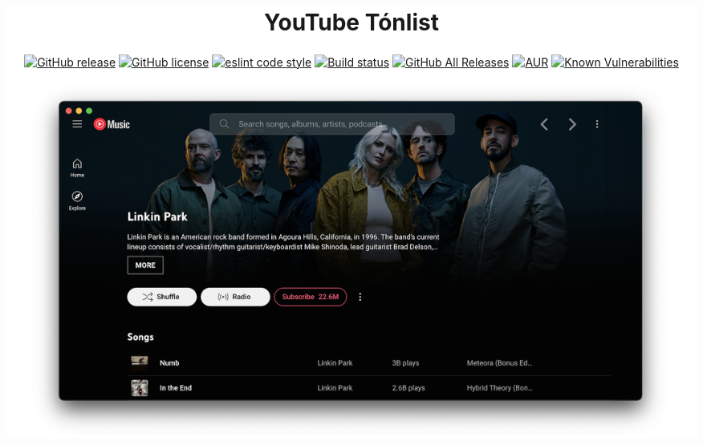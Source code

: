 <div align="center">

# YouTube Tónlist

[![GitHub release](https://img.shields.io/github/release/th-ch/youtube-music.svg?style=for-the-badge&logo=youtube-music)](https://github.com/th-ch/youtube-music/releases/)
[![GitHub license](https://img.shields.io/github/license/th-ch/youtube-music.svg?style=for-the-badge)](https://github.com/th-ch/youtube-music/blob/master/license)
[![eslint code style](https://img.shields.io/badge/code_style-eslint-5ed9c7.svg?style=for-the-badge)](https://github.com/th-ch/youtube-music/blob/master/.eslintrc.js)
[![Build status](https://img.shields.io/github/actions/workflow/status/th-ch/youtube-music/build.yml?branch=master&style=for-the-badge&logo=youtube-music)](https://GitHub.com/th-ch/youtube-music/releases/)
[![GitHub All Releases](https://img.shields.io/github/downloads/th-ch/youtube-music/total?style=for-the-badge&logo=youtube-music)](https://GitHub.com/th-ch/youtube-music/releases/)
[![AUR](https://img.shields.io/aur/version/youtube-music-bin?color=blueviolet&style=for-the-badge&logo=youtube-music)](https://aur.archlinux.org/packages/youtube-music-bin)
[![Known Vulnerabilities](https://snyk.io/test/github/th-ch/youtube-music/badge.svg)](https://snyk.io/test/github/th-ch/youtube-music)

</div>

![Screenshot](/web/screenshot.png 'Screenshot')

<div align="center">
	<a href="https://github.com/th-ch/youtube-music/releases/latest">